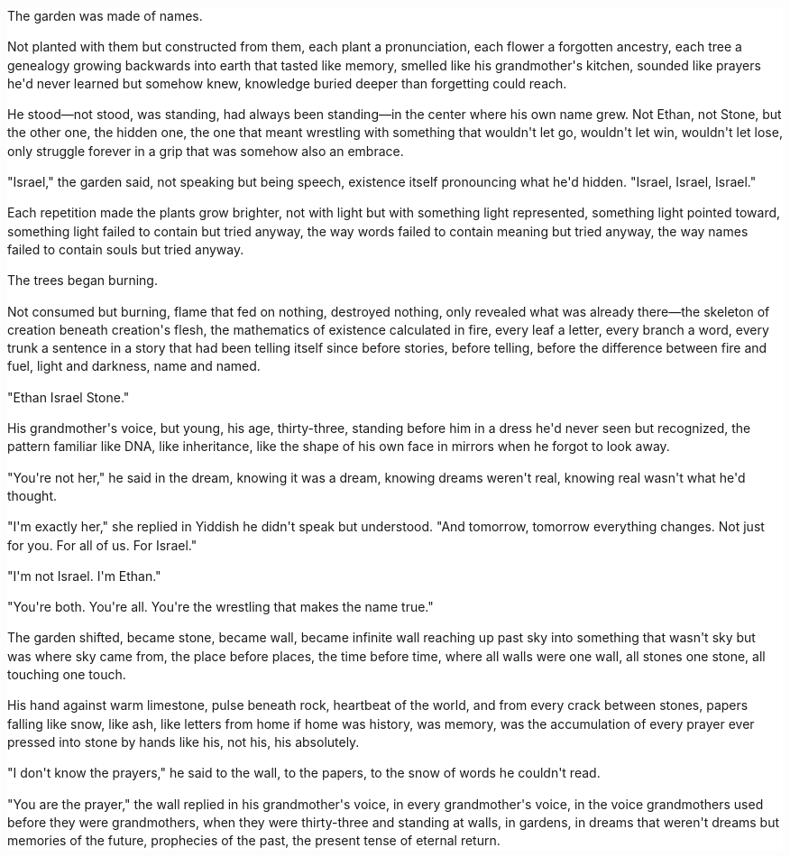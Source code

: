 
The garden was made of names.

Not planted with them but constructed from them, each plant a pronunciation, each flower a forgotten ancestry, each tree a genealogy growing backwards into earth that tasted like memory, smelled like his grandmother's kitchen, sounded like prayers he'd never learned but somehow knew, knowledge buried deeper than forgetting could reach.

He stood—not stood, was standing, had always been standing—in the center where his own name grew. Not Ethan, not Stone, but the other one, the hidden one, the one that meant wrestling with something that wouldn't let go, wouldn't let win, wouldn't let lose, only struggle forever in a grip that was somehow also an embrace.

"Israel," the garden said, not speaking but being speech, existence itself pronouncing what he'd hidden. "Israel, Israel, Israel."

Each repetition made the plants grow brighter, not with light but with something light represented, something light pointed toward, something light failed to contain but tried anyway, the way words failed to contain meaning but tried anyway, the way names failed to contain souls but tried anyway.

The trees began burning.

Not consumed but burning, flame that fed on nothing, destroyed nothing, only revealed what was already there—the skeleton of creation beneath creation's flesh, the mathematics of existence calculated in fire, every leaf a letter, every branch a word, every trunk a sentence in a story that had been telling itself since before stories, before telling, before the difference between fire and fuel, light and darkness, name and named.

"Ethan Israel Stone."

His grandmother's voice, but young, his age, thirty-three, standing before him in a dress he'd never seen but recognized, the pattern familiar like DNA, like inheritance, like the shape of his own face in mirrors when he forgot to look away.

"You're not her," he said in the dream, knowing it was a dream, knowing dreams weren't real, knowing real wasn't what he'd thought.

"I'm exactly her," she replied in Yiddish he didn't speak but understood. "And tomorrow, tomorrow everything changes. Not just for you. For all of us. For Israel."

"I'm not Israel. I'm Ethan."

"You're both. You're all. You're the wrestling that makes the name true."

The garden shifted, became stone, became wall, became infinite wall reaching up past sky into something that wasn't sky but was where sky came from, the place before places, the time before time, where all walls were one wall, all stones one stone, all touching one touch.

His hand against warm limestone, pulse beneath rock, heartbeat of the world, and from every crack between stones, papers falling like snow, like ash, like letters from home if home was history, was memory, was the accumulation of every prayer ever pressed into stone by hands like his, not his, his absolutely.

"I don't know the prayers," he said to the wall, to the papers, to the snow of words he couldn't read.

"You are the prayer," the wall replied in his grandmother's voice, in every grandmother's voice, in the voice grandmothers used before they were grandmothers, when they were thirty-three and standing at walls, in gardens, in dreams that weren't dreams but memories of the future, prophecies of the past, the present tense of eternal return.
